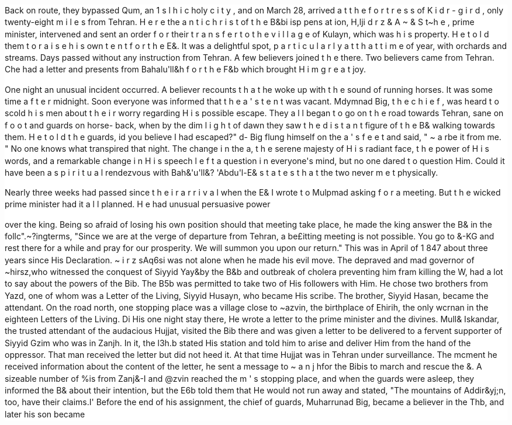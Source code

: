 Back on route, they bypassed Qum, an 1 s l h i c holy c i t y , and on
March 28, arrived a t t h e f o r t r e s s of K i d r - g i r d , only twenty-eight
m i l e s from Tehran. H e r e the a n t i c h r i s t of t h e B&bi isp pens at ion,
H,lji d r z & A ~ & S t~h e     , prime minister, intervened and sent an order
f o r their t r a n s f e r t o t h e v i l l a g e of Kulayn, which was h i s property.
H e t o l d them t o r a i s e h i s own t e n t f o r t h e E&.   It was a delightful
spot, p a r t i c u l a r l y a t t h a t t i m e of year, with orchards and streams.
Days passed without any instruction from Tehran. A few believers
joined t h e               there.      Two believers came from Tehran. Che had
a letter and presents from Bahalu'll&h f o r t h e F&b which brought
H i m g r e a t joy.

One night an unusual incident occurred. A believer recounts t h a t
he woke up with t h e sound of running horses.                   It was some time
a f t e r midnight.  Soon everyone was informed that t h e a ' s t e n t
was vacant. Mdymnad Big, t h e c h i e f , was heard t o scold h i s men
about t h e i r worry regarding H i s possible escape. They a l l began
t o go on t h e road towards Tehran, sane on f o o t and guards on horse-
back, when by the dim l i g h t of dawn they saw t h e d i s t a n t figure
of t h e B& walking towards them. H e t o l d t h e guards, id you
believe I had escaped?" d-                    Big flung himself on the a ' s
f e e t and said, " ~ a rbe it from me. " No one knows what transpired
that night.       The change i n the         a,      t h e serene majesty of H i s
radiant face, t h e power of H i s words, and a remarkable change i n
H i s speech l e f t a question i n everyone's mind, but no one dared
t o question Him.     Could it have been a s p i r i t u a l rendezvous with
Bah&'u'll&? 'Abdu'l-E&         s t a t e s t h a t the two never m e t physically.

Nearly three weeks had passed since t h e i r a r r i v a l when the E&                    I
wrote t o Mulpmad      asking f o r a meeting. But t h e wicked prime
minister had it a l l planned.      H e had unusual persuasive power

over the king. Being so afraid of losing his own position should
that meeting take place, he made the king answer the B& in the
follc".~?ingterms, "Since we are at the verge of departure from
Tehran, a be£itting meeting is not possible. You go to &-KG
and rest there for a while and pray for our prosperity. We will
summon you upon our return." This was in April of 1 847 about three
years since His Declaration.
~ i r z sAq6si was not alone when he made his evil move. The depraved
and mad governor of ~hirsz,who witnessed the conquest of Siyyid
Yay&by the B&b and outbreak of cholera preventing him fram killing
the W, had a lot to say about the powers of the Bib. The B5b
was permitted to take two of His followers with Him.     He chose
two brothers from Yazd, one of whom was a Letter of the Living,
Siyyid Husayn, who became His scribe. The brother, Siyyid Hasan,
became the attendant.
On the road north, one stopping place was a village close to ~azvin,
the birthplace of Ehirih, the only wcrnan in the eighteen Letters
of the Living. Di His one night stay there, He wrote a letter
to the prime minister and the divines. Mull& Iskandar, the trusted
attendant of the audacious Hujjat, visited the Bib there and was
given a letter to be delivered to a fervent supporter of Siyyid
Gzim who was in Zanjh. In it, the l3h.b stated His station and
told him to arise and deliver Him from the hand of the oppressor.
That man received the letter but did not heed it. At that time
Hujjat was in Tehran under surveillance. The mcment he received
information about the content of the letter, he sent a message
to ~ a n j hfor the Bibis to march and rescue the  &.       A sizeable
number of %is      from Zanj&-I and @zvin reached the m ' s stopping
place, and when the guards were asleep, they informed the B& about
their intention, but the E6b told them that He would not run away
and stated, "The mountains of Addir&yj;n,     too, have their claims.I'
Before the end of his assignment, the chief of guards,
Muharrunad Big, became a believer in the Thb, and later his son became